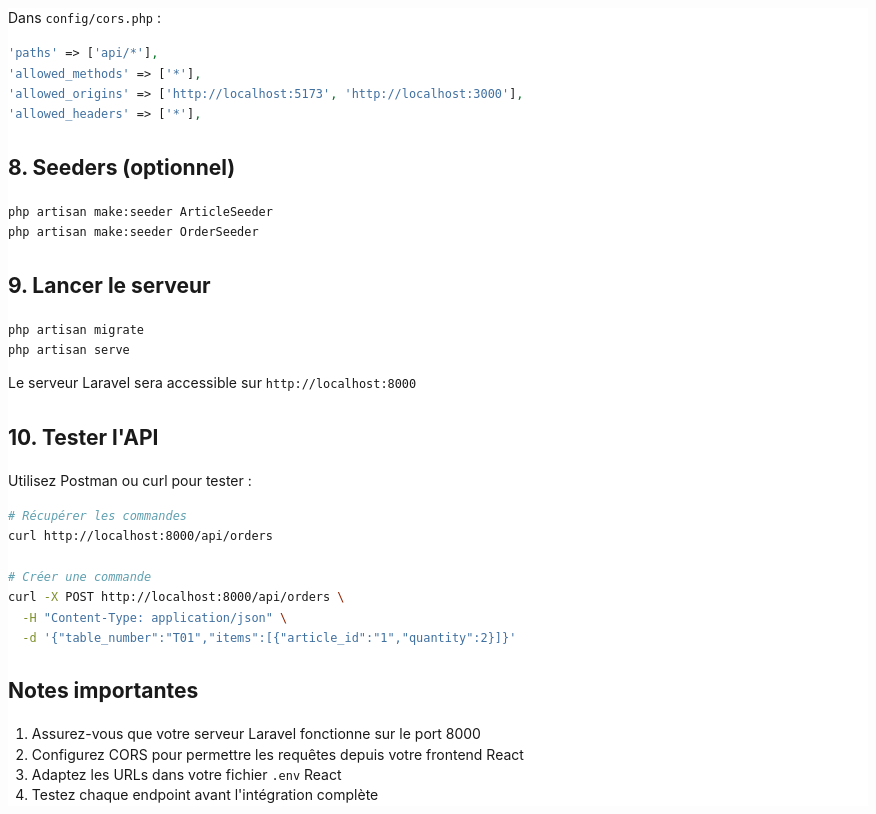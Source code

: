 Dans `config/cors.php` :

```php
'paths' => ['api/*'],
'allowed_methods' => ['*'],
'allowed_origins' => ['http://localhost:5173', 'http://localhost:3000'],
'allowed_headers' => ['*'],
```

## 8. Seeders (optionnel)

```bash
php artisan make:seeder ArticleSeeder
php artisan make:seeder OrderSeeder
```

## 9. Lancer le serveur

```bash
php artisan migrate
php artisan serve
```

Le serveur Laravel sera accessible sur `http://localhost:8000`

## 10. Tester l'API

Utilisez Postman ou curl pour tester :

```bash
# Récupérer les commandes
curl http://localhost:8000/api/orders

# Créer une commande
curl -X POST http://localhost:8000/api/orders \
  -H "Content-Type: application/json" \
  -d '{"table_number":"T01","items":[{"article_id":"1","quantity":2}]}'
```

## Notes importantes

1. Assurez-vous que votre serveur Laravel fonctionne sur le port 8000
2. Configurez CORS pour permettre les requêtes depuis votre frontend React
3. Adaptez les URLs dans votre fichier `.env` React
4. Testez chaque endpoint avant l'intégration complète
